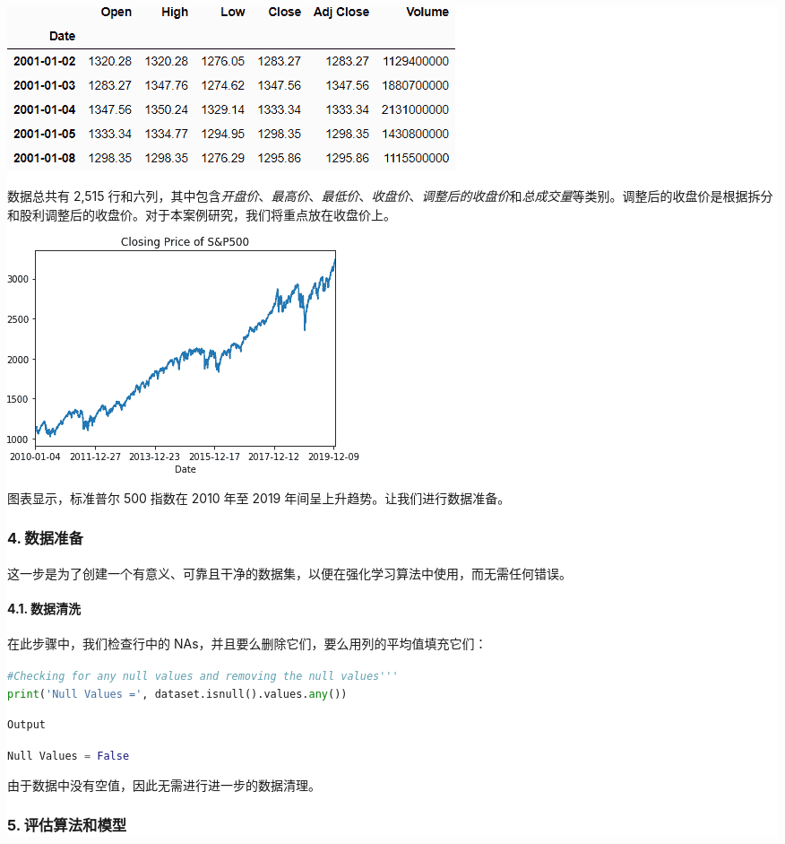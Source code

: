 ![mlbf 09in02](img/mlbf_09in02.png)

数据总共有 2,515 行和六列，其中包含*开盘价*、*最高价*、*最低价*、*收盘价*、*调整后的收盘价*和*总成交量*等类别。调整后的收盘价是根据拆分和股利调整后的收盘价。对于本案例研究，我们将重点放在收盘价上。

![mlbf 09in03](img/mlbf_09in03.png)

图表显示，标准普尔 500 指数在 2010 年至 2019 年间呈上升趋势。让我们进行数据准备。

### 4\. 数据准备

这一步是为了创建一个有意义、可靠且干净的数据集，以便在强化学习算法中使用，而无需任何错误。

#### 4.1\. 数据清洗

在此步骤中，我们检查行中的 NAs，并且要么删除它们，要么用列的平均值填充它们：

```py
#Checking for any null values and removing the null values'''
print('Null Values =', dataset.isnull().values.any())
```

`Output`

```py
Null Values = False
```

由于数据中没有空值，因此无需进行进一步的数据清理。

### 5\. 评估算法和模型
